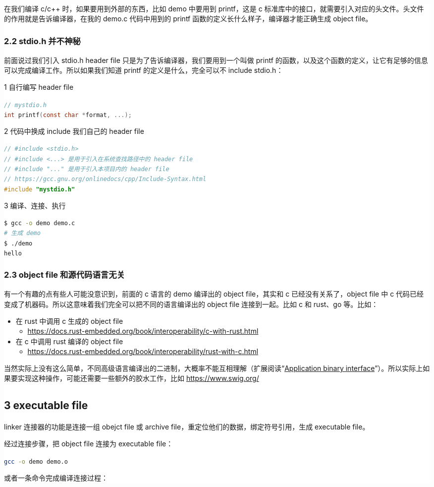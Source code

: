 在我们编译 c/c++ 时，如果要用到外部的东西，比如 demo 中要用到 printf，这是 c 标准库中的接口，就需要引入对应的头文件。头文件的作用就是告诉编译器，在我的 demo.c 代码中用到的 printf 函数的定义长什么样子，编译器才能正确生成 object file。

### 2.2 stdio.h 并不神秘

前面说过我们引入 stdio.h header file 只是为了告诉编译器，我们要用到一个叫做 printf 的函数，以及这个函数的定义，让它有足够的信息可以完成编译工作。所以如果我们知道 printf 的定义是什么，完全可以不 include stdio.h：

1 自行编写 header file

```c
// mystdio.h
int printf(const char *format, ...);
```

2 代码中换成 include 我们自己的 header file

```c
// #include <stdio.h>
// #include <...> 是用于引入在系统查找路径中的 header file
// #include "..." 是用于引入本项目内的 header file
// https://gcc.gnu.org/onlinedocs/cpp/Include-Syntax.html
#include "mystdio.h"
```

3 编译、连接、执行

```bash
$ gcc -o demo demo.c
# 生成 demo
$ ./demo
hello
```

### 2.3 object file 和源代码语言无关

有一个有趣的点有些人可能没意识到，前面的 c 语言的 demo 编译出的 object file，其实和 c 已经没有关系了，object file 中 c 代码已经变成了机器码。所以这意味着我们完全可以把不同的语言编译出的 object file 连接到一起。比如 c 和 rust、go 等。比如：

- 在 rust 中调用 c 生成的 object file
  - https://docs.rust-embedded.org/book/interoperability/c-with-rust.html
- 在 c 中调用 rust 编译的 object file
  - https://docs.rust-embedded.org/book/interoperability/rust-with-c.html

当然实际上没有这么简单，不同高级语言编译出的二进制，大概率不能互相理解（扩展阅读“[Application binary interface](https://en.wikipedia.org/wiki/Application_binary_interface)”）。所以实际上如果要实现这种操作，可能还需要一些额外的胶水工作，比如 https://www.swig.org/

## 3 executable file

linker 连接器的功能是连接一组 obejct file 或 archive file，重定位他们的数据，绑定符号引用，生成 executable file。

经过连接步骤，把 object file 连接为 executable file：

```bash
gcc -o demo demo.o
```

或者一条命令完成编译连接过程：
